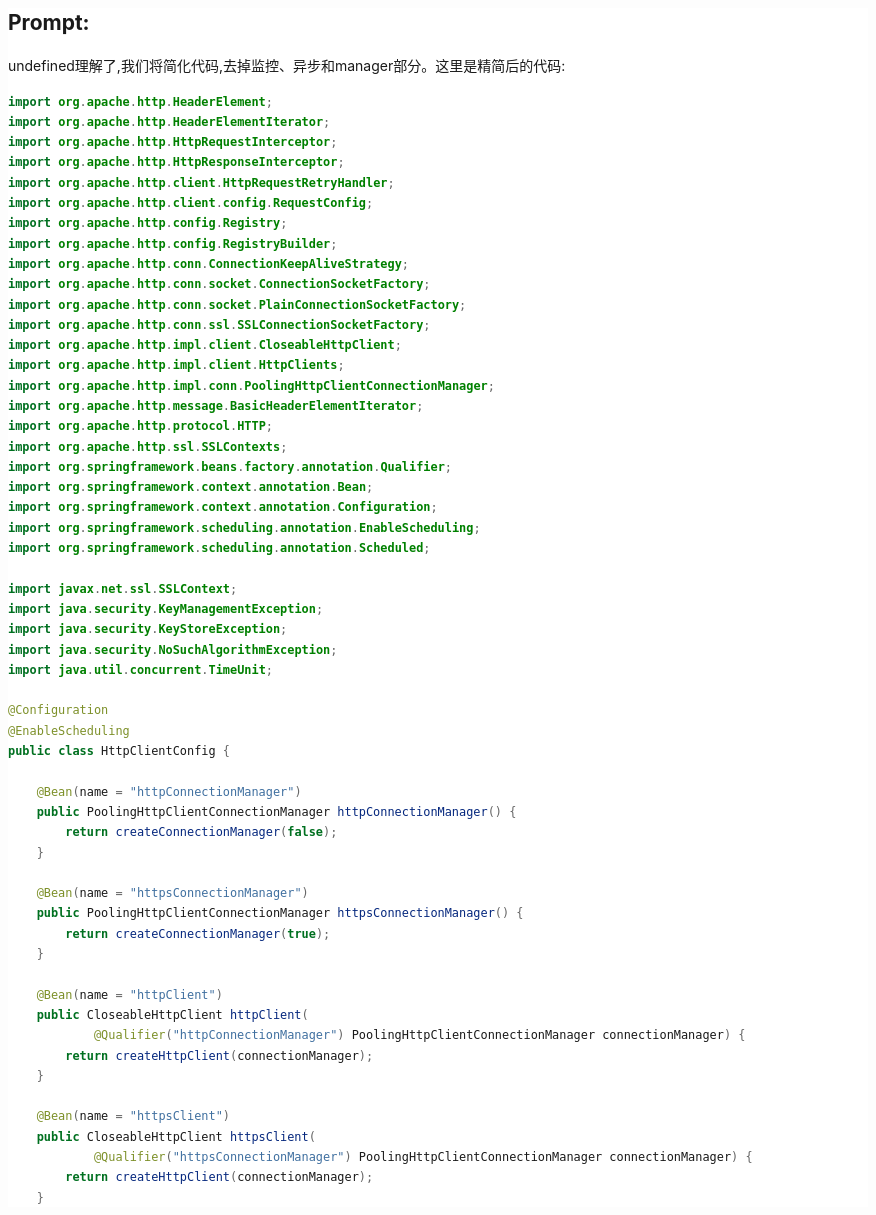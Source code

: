 ## Prompt:
undefined理解了,我们将简化代码,去掉监控、异步和manager部分。这里是精简后的代码:

```java
import org.apache.http.HeaderElement;
import org.apache.http.HeaderElementIterator;
import org.apache.http.HttpRequestInterceptor;
import org.apache.http.HttpResponseInterceptor;
import org.apache.http.client.HttpRequestRetryHandler;
import org.apache.http.client.config.RequestConfig;
import org.apache.http.config.Registry;
import org.apache.http.config.RegistryBuilder;
import org.apache.http.conn.ConnectionKeepAliveStrategy;
import org.apache.http.conn.socket.ConnectionSocketFactory;
import org.apache.http.conn.socket.PlainConnectionSocketFactory;
import org.apache.http.conn.ssl.SSLConnectionSocketFactory;
import org.apache.http.impl.client.CloseableHttpClient;
import org.apache.http.impl.client.HttpClients;
import org.apache.http.impl.conn.PoolingHttpClientConnectionManager;
import org.apache.http.message.BasicHeaderElementIterator;
import org.apache.http.protocol.HTTP;
import org.apache.http.ssl.SSLContexts;
import org.springframework.beans.factory.annotation.Qualifier;
import org.springframework.context.annotation.Bean;
import org.springframework.context.annotation.Configuration;
import org.springframework.scheduling.annotation.EnableScheduling;
import org.springframework.scheduling.annotation.Scheduled;

import javax.net.ssl.SSLContext;
import java.security.KeyManagementException;
import java.security.KeyStoreException;
import java.security.NoSuchAlgorithmException;
import java.util.concurrent.TimeUnit;

@Configuration
@EnableScheduling
public class HttpClientConfig {

    @Bean(name = "httpConnectionManager")
    public PoolingHttpClientConnectionManager httpConnectionManager() {
        return createConnectionManager(false);
    }

    @Bean(name = "httpsConnectionManager")
    public PoolingHttpClientConnectionManager httpsConnectionManager() {
        return createConnectionManager(true);
    }

    @Bean(name = "httpClient")
    public CloseableHttpClient httpClient(
            @Qualifier("httpConnectionManager") PoolingHttpClientConnectionManager connectionManager) {
        return createHttpClient(connectionManager);
    }

    @Bean(name = "httpsClient")
    public CloseableHttpClient httpsClient(
            @Qualifier("httpsConnectionManager") PoolingHttpClientConnectionManager connectionManager) {
        return createHttpClient(connectionManager);
    }

```